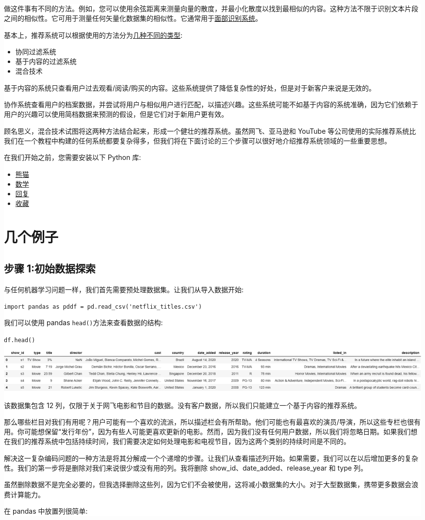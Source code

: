 做这件事有不同的方法。例如，您可以使用余弦距离来测量向量的散度，并最小化散度以找到最相似的内容。这种方法不限于识别文本片段之间的相似性。它可用于测量任何矢量化数据集的相似性。它通常用于[面部识别系统](https://www.researchgate.net/publication/220745463_Cosine_Similarity_Metric_Learning_for_Face_Verification)。

基本上，推荐系统可以根据使用的方法分为[几种不同的类型](https://www.ime.usp.br/~jstern/miscellanea/seminario/Melville1.pdf):

*   协同过滤系统
*   基于内容的过滤系统
*   混合技术

基于内容的系统只查看用户过去观看/阅读/购买的内容。这些系统提供了降低复杂性的好处，但是对于新客户来说是无效的。

协作系统查看用户的档案数据，并尝试将用户与相似用户进行匹配，以描述兴趣。这些系统可能不如基于内容的系统准确，因为它们依赖于用户的兴趣可以使用简档数据来预测的假设，但是它们对于新用户更有效。

顾名思义，混合技术试图将这两种方法结合起来，形成一个健壮的推荐系统。虽然网飞、亚马逊和 YouTube 等公司使用的实际推荐系统比我们在一个教程中构建的任何系统都要复杂得多，但我们将在下面讨论的三个步骤可以很好地介绍推荐系统领域的一些重要思想。

在我们开始之前，您需要安装以下 Python 库:

*   [熊猫](https://pandas.pydata.org/)
*   [数学](https://docs.python.org/3/library/math.html)
*   [回复](https://docs.python.org/3/library/re.html)
*   [收藏](https://docs.python.org/3/library/collections.html)

# 几个例子

## 步骤 1:初始数据探索

与任何机器学习问题一样，我们首先需要预处理数据集。让我们从导入数据开始:

```
import pandas as pddf = pd.read_csv('netflix_titles.csv')
```

我们可以使用 pandas `head()`方法来查看数据的结构:

```
df.head()
```

![](img/699cc03d2bee210f062dc5c5f740b565.png)

该数据集包含 12 列，仅限于关于网飞电影和节目的数据。没有客户数据，所以我们只能建立一个基于内容的推荐系统。

那么哪些栏目对我们有用呢？用户可能有一个喜欢的流派，所以描述栏会有所帮助。他们可能也有最喜欢的演员/导演，所以这些专栏也很有用。你可能想保留“发行年份”，因为有些人可能更喜欢更新的电影。然而，因为我们没有任何用户数据，所以我们将忽略日期。如果我们想在我们的推荐系统中包括持续时间，我们需要决定如何处理电影和电视节目，因为这两个类别的持续时间是不同的。

解决这一复杂编码问题的一种方法是将其分解成一个个递增的步骤。让我们从查看描述列开始。如果需要，我们可以在以后增加更多的复杂性。我们的第一步将是删除对我们来说很少或没有用的列。我将删除 show_id、date_added、release_year 和 type 列。

虽然删除数据不是完全必要的，但我选择删除这些列，因为它们不会被使用，这将减小数据集的大小。对于大型数据集，携带更多数据会浪费计算能力。

在 pandas 中放置列很简单:
